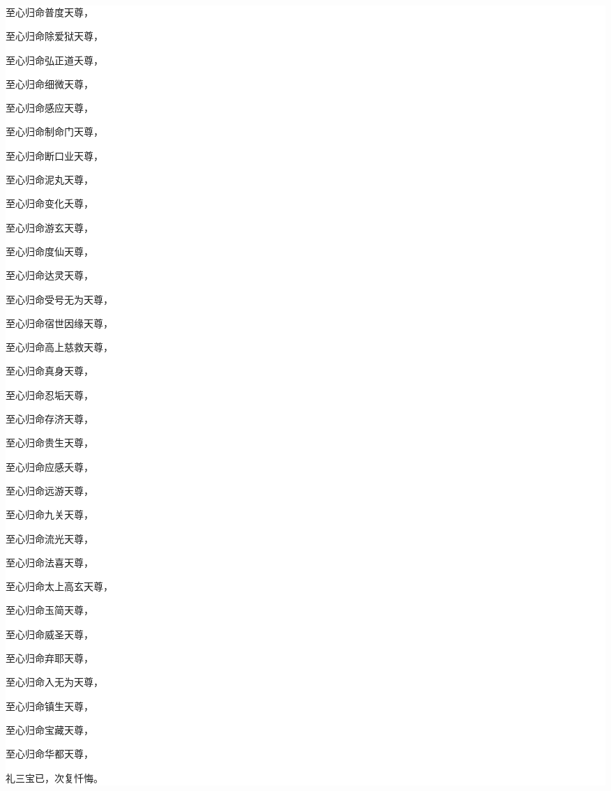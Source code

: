至心归命普度天尊，

至心归命除爱狱天尊，

至心归命弘正道夭尊，

至心归命细微天尊，

至心归命感应天尊，

至心归命制命门天尊，

至心归命断口业天尊，

至心归命泥丸天尊，

至心归命变化夭尊，

至心归命游玄天尊，

至心归命度仙天尊，

至心归命达灵天尊，

至心归命受号无为天尊，

至心归命宿世因缘天尊，

至心归命高上慈救天尊，

至心归命真身天尊，

至心归命忍垢天尊，

至心归命存济天尊，

至心归命贵生天尊，

至心归命应感夭尊，

至心归命远游天尊，

至心归命九关天尊，

至心归命流光天尊，

至心归命法喜天尊，

至心归命太上高玄天尊，

至心归命玉简天尊，

至心归命威圣天尊，

至心归命弃耶天尊，

至心归命入无为天尊，

至心归命镇生天尊，

至心归命宝藏天尊，

至心归命华都天尊，

礼三宝已，次复忏悔。
